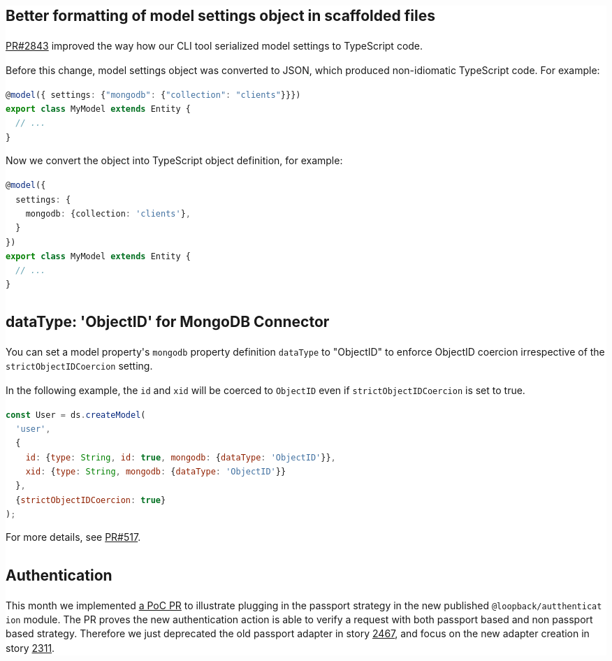 ## Better formatting of model settings object in scaffolded files

[PR#2843](https://github.com/strongloop/loopback-next/pull/2843) improved
the way how our CLI tool serialized model settings to TypeScript code.

Before this change, model settings object was converted to JSON, which produced
non-idiomatic TypeScript code. For example:

```ts
@model({ settings: {"mongodb": {"collection": "clients"}}})
export class MyModel extends Entity {
  // ...
}
```

Now we convert the object into TypeScript object definition, for example:

```ts
@model({
  settings: {
    mongodb: {collection: 'clients'},
  }
})
export class MyModel extends Entity {
  // ...
}
```

## dataType: 'ObjectID' for MongoDB Connector

You can set a model property's `mongodb` property definition `dataType` to "ObjectID" to enforce ObjectID coercion
irrespective of the `strictObjectIDCoercion` setting.

In the following example, the `id` and `xid` will be coerced to `ObjectID` even if `strictObjectIDCoercion` is set to true.

```js
const User = ds.createModel(
  'user',
  {
    id: {type: String, id: true, mongodb: {dataType: 'ObjectID'}},
    xid: {type: String, mongodb: {dataType: 'ObjectID'}}
  },
  {strictObjectIDCoercion: true}
);
```
For more details, see [PR#517](https://github.com/strongloop/loopback-connector-mongodb/pull/517).

## Authentication

This month we implemented [a PoC PR](https://github.com/strongloop/loopback-next/pull/2822) to illustrate plugging in the passport strategy in the new published `@loopback/autthentication` module.  The PR  proves the new authentication action is able to verify a request with both passport based and non passport based strategy. Therefore we just deprecated the old passport adapter in story [2467](https://github.com/strongloop/loopback-next/issues/2467), and focus on the new adapter creation in story [2311](https://github.com/strongloop/loopback-next/issues/2311). 
